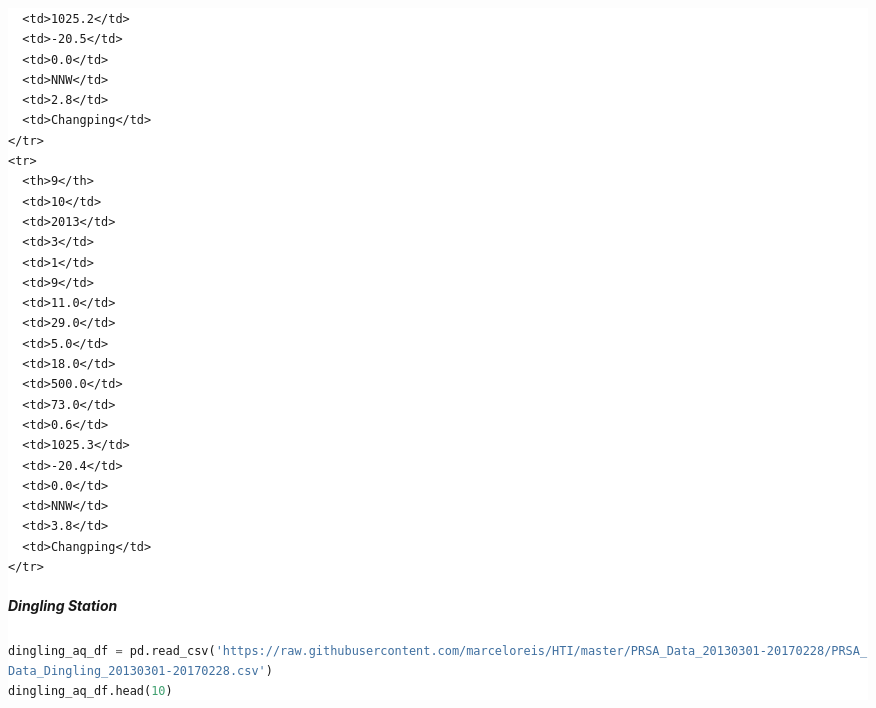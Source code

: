       <td>1025.2</td>
      <td>-20.5</td>
      <td>0.0</td>
      <td>NNW</td>
      <td>2.8</td>
      <td>Changping</td>
    </tr>
    <tr>
      <th>9</th>
      <td>10</td>
      <td>2013</td>
      <td>3</td>
      <td>1</td>
      <td>9</td>
      <td>11.0</td>
      <td>29.0</td>
      <td>5.0</td>
      <td>18.0</td>
      <td>500.0</td>
      <td>73.0</td>
      <td>0.6</td>
      <td>1025.3</td>
      <td>-20.4</td>
      <td>0.0</td>
      <td>NNW</td>
      <td>3.8</td>
      <td>Changping</td>
    </tr>
  </tbody>
</table>
</div>



##### Dingling Station


```python
dingling_aq_df = pd.read_csv('https://raw.githubusercontent.com/marceloreis/HTI/master/PRSA_Data_20130301-20170228/PRSA_Data_Dingling_20130301-20170228.csv')
dingling_aq_df.head(10)
```




<div>
<style scoped>
    .dataframe tbody tr th:only-of-type {
        vertical-align: middle;
    }

    .dataframe tbody tr th {
        vertical-align: top;
    }
